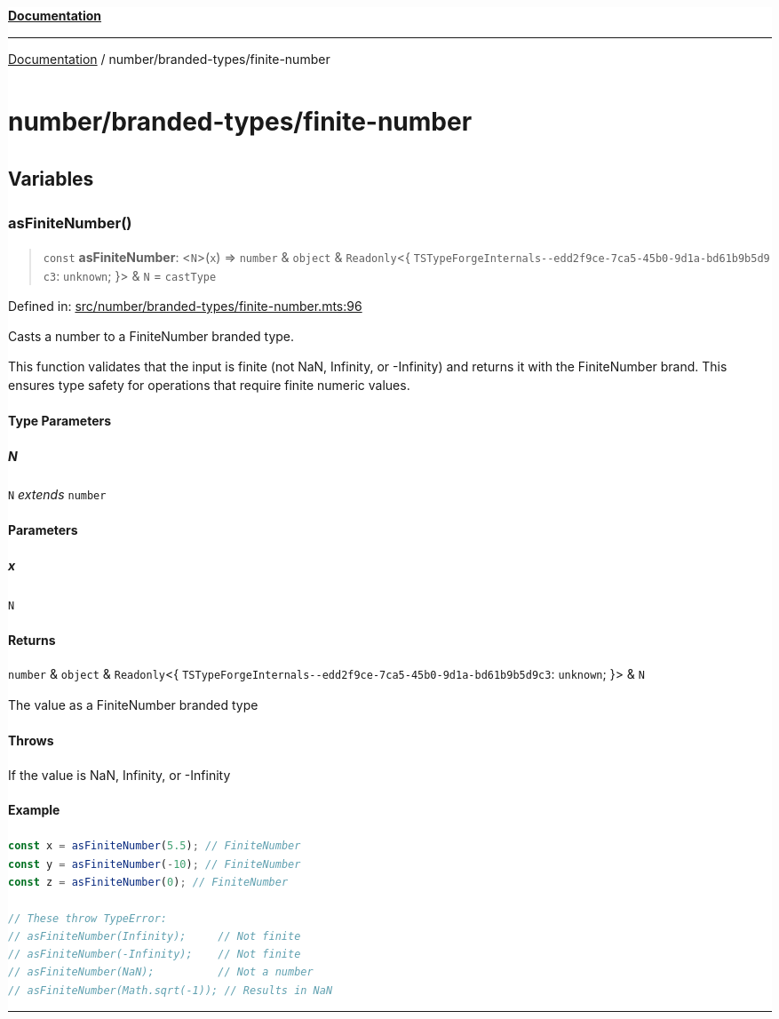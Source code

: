 [**Documentation**](../../README.md)

---

[Documentation](../../README.md) / number/branded-types/finite-number

# number/branded-types/finite-number

## Variables

### asFiniteNumber()

> `const` **asFiniteNumber**: \<`N`\>(`x`) => `number` & `object` & `Readonly`\<\{ `TSTypeForgeInternals--edd2f9ce-7ca5-45b0-9d1a-bd61b9b5d9c3`: `unknown`; \}\> & `N` = `castType`

Defined in: [src/number/branded-types/finite-number.mts:96](https://github.com/noshiro-pf/ts-verified/blob/main/src/number/branded-types/finite-number.mts#L96)

Casts a number to a FiniteNumber branded type.

This function validates that the input is finite (not NaN, Infinity, or -Infinity)
and returns it with the FiniteNumber brand. This ensures type safety for operations
that require finite numeric values.

#### Type Parameters

##### N

`N` _extends_ `number`

#### Parameters

##### x

`N`

#### Returns

`number` & `object` & `Readonly`\<\{ `TSTypeForgeInternals--edd2f9ce-7ca5-45b0-9d1a-bd61b9b5d9c3`: `unknown`; \}\> & `N`

The value as a FiniteNumber branded type

#### Throws

If the value is NaN, Infinity, or -Infinity

#### Example

```typescript
const x = asFiniteNumber(5.5); // FiniteNumber
const y = asFiniteNumber(-10); // FiniteNumber
const z = asFiniteNumber(0); // FiniteNumber

// These throw TypeError:
// asFiniteNumber(Infinity);     // Not finite
// asFiniteNumber(-Infinity);    // Not finite
// asFiniteNumber(NaN);          // Not a number
// asFiniteNumber(Math.sqrt(-1)); // Results in NaN
```

---